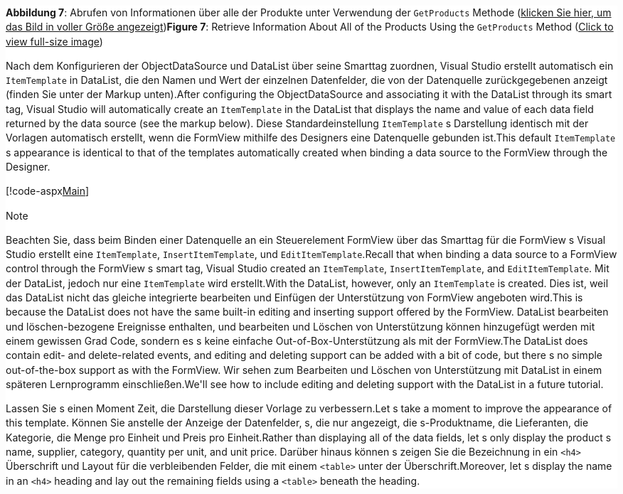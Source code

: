 <span data-ttu-id="7bc3b-150">**Abbildung 7**: Abrufen von Informationen über alle der Produkte unter Verwendung der `GetProducts` Methode ([klicken Sie hier, um das Bild in voller Größe angezeigt](displaying-data-with-the-datalist-and-repeater-controls-cs/_static/image17.png))</span><span class="sxs-lookup"><span data-stu-id="7bc3b-150">**Figure 7**: Retrieve Information About All of the Products Using the `GetProducts` Method ([Click to view full-size image](displaying-data-with-the-datalist-and-repeater-controls-cs/_static/image17.png))</span></span>


<span data-ttu-id="7bc3b-151">Nach dem Konfigurieren der ObjectDataSource und DataList über seine Smarttag zuordnen, Visual Studio erstellt automatisch ein `ItemTemplate` in DataList, die den Namen und Wert der einzelnen Datenfelder, die von der Datenquelle zurückgegebenen anzeigt (finden Sie unter der Markup unten).</span><span class="sxs-lookup"><span data-stu-id="7bc3b-151">After configuring the ObjectDataSource and associating it with the DataList through its smart tag, Visual Studio will automatically create an `ItemTemplate` in the DataList that displays the name and value of each data field returned by the data source (see the markup below).</span></span> <span data-ttu-id="7bc3b-152">Diese Standardeinstellung `ItemTemplate` s Darstellung identisch mit der Vorlagen automatisch erstellt, wenn die FormView mithilfe des Designers eine Datenquelle gebunden ist.</span><span class="sxs-lookup"><span data-stu-id="7bc3b-152">This default `ItemTemplate` s appearance is identical to that of the templates automatically created when binding a data source to the FormView through the Designer.</span></span>


[!code-aspx[Main](displaying-data-with-the-datalist-and-repeater-controls-cs/samples/sample2.aspx)]

> [!NOTE]
> <span data-ttu-id="7bc3b-153">Beachten Sie, dass beim Binden einer Datenquelle an ein Steuerelement FormView über das Smarttag für die FormView s Visual Studio erstellt eine `ItemTemplate`, `InsertItemTemplate`, und `EditItemTemplate`.</span><span class="sxs-lookup"><span data-stu-id="7bc3b-153">Recall that when binding a data source to a FormView control through the FormView s smart tag, Visual Studio created an `ItemTemplate`, `InsertItemTemplate`, and `EditItemTemplate`.</span></span> <span data-ttu-id="7bc3b-154">Mit der DataList, jedoch nur eine `ItemTemplate` wird erstellt.</span><span class="sxs-lookup"><span data-stu-id="7bc3b-154">With the DataList, however, only an `ItemTemplate` is created.</span></span> <span data-ttu-id="7bc3b-155">Dies ist, weil das DataList nicht das gleiche integrierte bearbeiten und Einfügen der Unterstützung von FormView angeboten wird.</span><span class="sxs-lookup"><span data-stu-id="7bc3b-155">This is because the DataList does not have the same built-in editing and inserting support offered by the FormView.</span></span> <span data-ttu-id="7bc3b-156">DataList bearbeiten und löschen-bezogene Ereignisse enthalten, und bearbeiten und Löschen von Unterstützung können hinzugefügt werden mit einem gewissen Grad Code, sondern es s keine einfache Out-of-Box-Unterstützung als mit der FormView.</span><span class="sxs-lookup"><span data-stu-id="7bc3b-156">The DataList does contain edit- and delete-related events, and editing and deleting support can be added with a bit of code, but there s no simple out-of-the-box support as with the FormView.</span></span> <span data-ttu-id="7bc3b-157">Wir sehen zum Bearbeiten und Löschen von Unterstützung mit DataList in einem späteren Lernprogramm einschließen.</span><span class="sxs-lookup"><span data-stu-id="7bc3b-157">We'll see how to include editing and deleting support with the DataList in a future tutorial.</span></span>


<span data-ttu-id="7bc3b-158">Lassen Sie s einen Moment Zeit, die Darstellung dieser Vorlage zu verbessern.</span><span class="sxs-lookup"><span data-stu-id="7bc3b-158">Let s take a moment to improve the appearance of this template.</span></span> <span data-ttu-id="7bc3b-159">Können Sie anstelle der Anzeige der Datenfelder, s, die nur angezeigt, die s-Produktname, die Lieferanten, die Kategorie, die Menge pro Einheit und Preis pro Einheit.</span><span class="sxs-lookup"><span data-stu-id="7bc3b-159">Rather than displaying all of the data fields, let s only display the product s name, supplier, category, quantity per unit, and unit price.</span></span> <span data-ttu-id="7bc3b-160">Darüber hinaus können s zeigen Sie die Bezeichnung in ein `<h4>` Überschrift und Layout für die verbleibenden Felder, die mit einem `<table>` unter der Überschrift.</span><span class="sxs-lookup"><span data-stu-id="7bc3b-160">Moreover, let s display the name in an `<h4>` heading and lay out the remaining fields using a `<table>` beneath the heading.</span></span>
